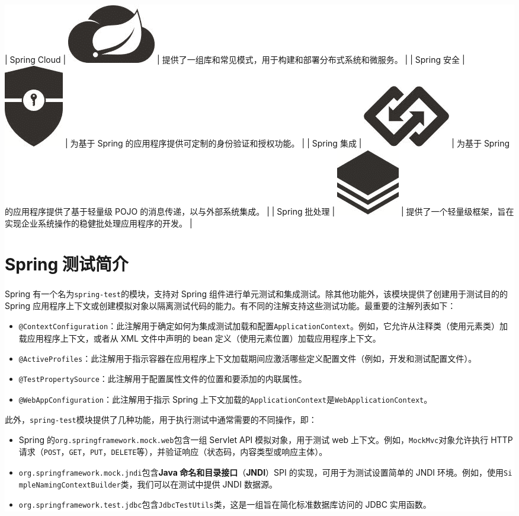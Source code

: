 | Spring Cloud | ![](img/00111.jpeg) | 提供了一组库和常见模式，用于构建和部署分布式系统和微服务。 |
| Spring 安全 | ![](img/00112.jpeg) | 为基于 Spring 的应用程序提供可定制的身份验证和授权功能。 |
| Spring 集成 | ![](img/00113.jpeg) | 为基于 Spring 的应用程序提供了基于轻量级 POJO 的消息传递，以与外部系统集成。 |
| Spring 批处理 | ![](img/00114.jpeg) | 提供了一个轻量级框架，旨在实现企业系统操作的稳健批处理应用程序的开发。 |

# Spring 测试简介

Spring 有一个名为`spring-test`的模块，支持对 Spring 组件进行单元测试和集成测试。除其他功能外，该模块提供了创建用于测试目的的 Spring 应用程序上下文或创建模拟对象以隔离测试代码的能力。有不同的注解支持这些测试功能。最重要的注解列表如下：

+   `@ContextConfiguration`：此注解用于确定如何为集成测试加载和配置`ApplicationContext`。例如，它允许从注释类（使用元素类）加载应用程序上下文，或者从 XML 文件中声明的 bean 定义（使用元素位置）加载应用程序上下文。

+   `@ActiveProfiles`：此注解用于指示容器在应用程序上下文加载期间应激活哪些定义配置文件（例如，开发和测试配置文件）。

+   `@TestPropertySource`：此注解用于配置属性文件的位置和要添加的内联属性。

+   `@WebAppConfiguration`：此注解用于指示 Spring 上下文加载的`ApplicationContext`是`WebApplicationContext`。

此外，`spring-test`模块提供了几种功能，用于执行测试中通常需要的不同操作，即：

+   Spring 的`org.springframework.mock.web`包含一组 Servlet API 模拟对象，用于测试 web 上下文。例如，`MockMvc`对象允许执行 HTTP 请求（`POST`，`GET`，`PUT`，`DELETE`等），并验证响应（状态码，内容类型或响应主体）。

+   `org.springframework.mock.jndi`包含**Java 命名和目录接口**（**JNDI**）SPI 的实现，可用于为测试设置简单的 JNDI 环境。例如，使用`SimpleNamingContextBuilder`类，我们可以在测试中提供 JNDI 数据源。

+   `org.springframework.test.jdbc`包含`JdbcTestUtils`类，这是一组旨在简化标准数据库访问的 JDBC 实用函数。
